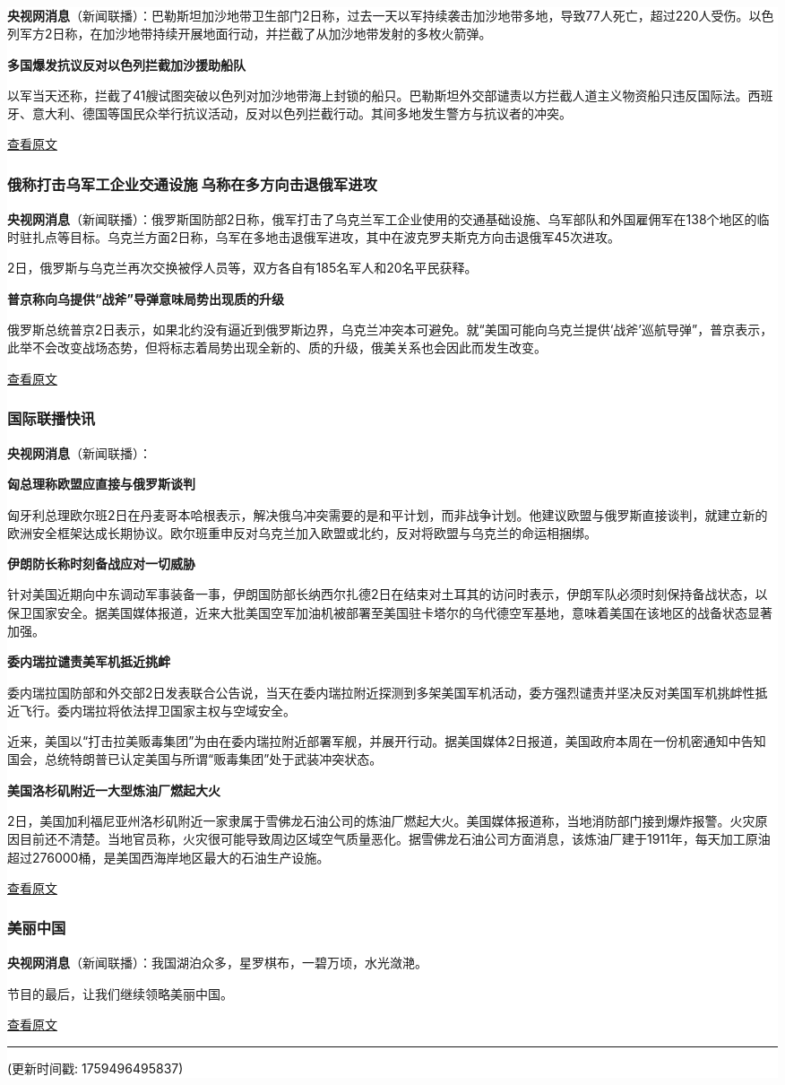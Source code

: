 <p><strong>央视网消息</strong>（新闻联播）：巴勒斯坦加沙地带卫生部门2日称，过去一天以军持续袭击加沙地带多地，导致77人死亡，超过220人受伤。以色列军方2日称，在加沙地带持续开展地面行动，并拦截了从加沙地带发射的多枚火箭弹。&nbsp;</p><p><strong>多国爆发抗议反对以色列拦截加沙援助船队</strong></p><p>以军当天还称，拦截了41艘试图突破以色列对加沙地带海上封锁的船只。巴勒斯坦外交部谴责以方拦截人道主义物资船只违反国际法。西班牙、意大利、德国等国民众举行抗议活动，反对以色列拦截行动。其间多地发生警方与抗议者的冲突。</p>

[查看原文](https://tv.cctv.com/2025/10/03/VIDETwKr3pjsZVhlLOuiCF7F251003.shtml)

### 俄称打击乌军工企业交通设施 乌称在多方向击退俄军进攻

<p><strong>央视网消息</strong>（新闻联播）：俄罗斯国防部2日称，俄军打击了乌克兰军工企业使用的交通基础设施、乌军部队和外国雇佣军在138个地区的临时驻扎点等目标。乌克兰方面2日称，乌军在多地击退俄军进攻，其中在波克罗夫斯克方向击退俄军45次进攻。</p><p>2日，俄罗斯与乌克兰再次交换被俘人员等，双方各自有185名军人和20名平民获释。</p><p><strong>普京称向乌提供“战斧”导弹意味局势出现质的升级</strong></p><p>俄罗斯总统普京2日表示，如果北约没有逼近到俄罗斯边界，乌克兰冲突本可避免。就“美国可能向乌克兰提供‘战斧’巡航导弹”，普京表示，此举不会改变战场态势，但将标志着局势出现全新的、质的升级，俄美关系也会因此而发生改变。</p>

[查看原文](https://tv.cctv.com/2025/10/03/VIDE8jlQTwzlmOiS2W7ClLlA251003.shtml)

### 国际联播快讯

<p><strong>央视网消息</strong>（新闻联播）：</p><p><strong>匈总理称欧盟应直接与俄罗斯谈判</strong></p><p>匈牙利总理欧尔班2日在丹麦哥本哈根表示，解决俄乌冲突需要的是和平计划，而非战争计划。他建议欧盟与俄罗斯直接谈判，就建立新的欧洲安全框架达成长期协议。欧尔班重申反对乌克兰加入欧盟或北约，反对将欧盟与乌克兰的命运相捆绑。</p><p><strong>伊朗防长称时刻备战应对一切威胁</strong></p><p>针对美国近期向中东调动军事装备一事，伊朗国防部长纳西尔扎德2日在结束对土耳其的访问时表示，伊朗军队必须时刻保持备战状态，以保卫国家安全。据美国媒体报道，近来大批美国空军加油机被部署至美国驻卡塔尔的乌代德空军基地，意味着美国在该地区的战备状态显著加强。</p><p><strong>委内瑞拉谴责美军机抵近挑衅</strong></p><p>委内瑞拉国防部和外交部2日发表联合公告说，当天在委内瑞拉附近探测到多架美国军机活动，委方强烈谴责并坚决反对美国军机挑衅性抵近飞行。委内瑞拉将依法捍卫国家主权与空域安全。</p><p>近来，美国以“打击拉美贩毒集团”为由在委内瑞拉附近部署军舰，并展开行动。据美国媒体2日报道，美国政府本周在一份机密通知中告知国会，总统特朗普已认定美国与所谓“贩毒集团”处于武装冲突状态。</p><p><strong>美国洛杉矶附近一大型炼油厂燃起大火</strong></p><p>2日，美国加利福尼亚州洛杉矶附近一家隶属于雪佛龙石油公司的炼油厂燃起大火。美国媒体报道称，当地消防部门接到爆炸报警。火灾原因目前还不清楚。当地官员称，火灾很可能导致周边区域空气质量恶化。据雪佛龙石油公司方面消息，该炼油厂建于1911年，每天加工原油超过276000桶，是美国西海岸地区最大的石油生产设施。</p>

[查看原文](https://tv.cctv.com/2025/10/03/VIDEL98FUWToQpEu9RQ0XGmb251003.shtml)

### 美丽中国

<p><strong>央视网消息</strong>（新闻联播）：我国湖泊众多，星罗棋布，一碧万顷，水光潋滟。</p><p>节目的最后，让我们继续领略美丽中国。</p>

[查看原文](https://tv.cctv.com/2025/10/03/VIDEctwQ07zeewv692BT1wTm251003.shtml)



---

(更新时间戳: 1759496495837)

